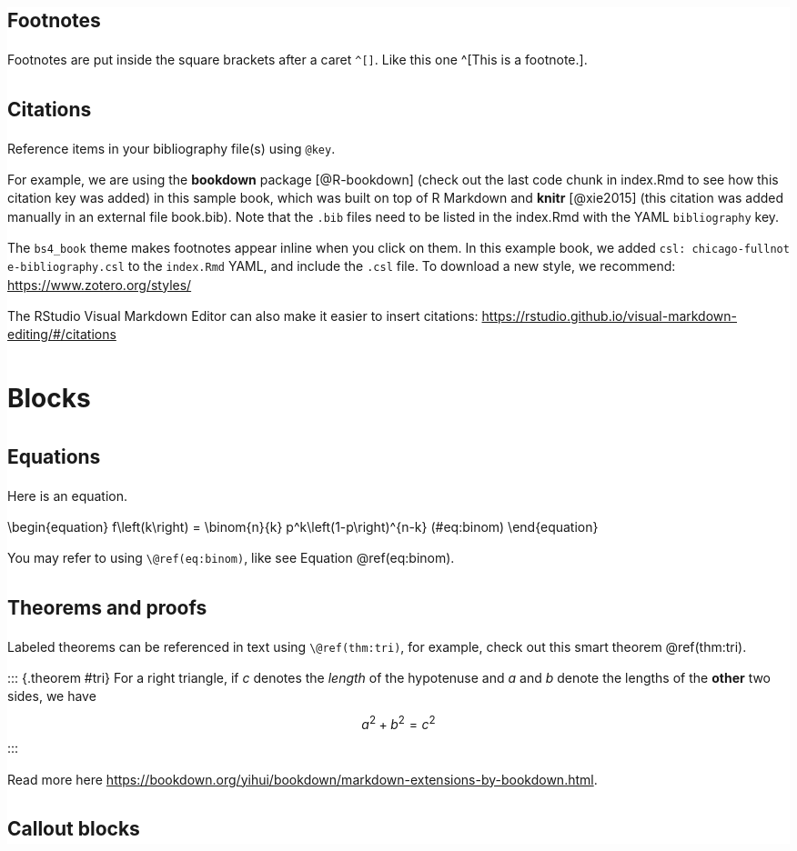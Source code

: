 ## Footnotes

Footnotes are put inside the square brackets after a caret `^[]`. Like this one ^[This is a footnote.]. 

## Citations

Reference items in your bibliography file(s) using `@key`.

For example, we are using the **bookdown** package [@R-bookdown] (check out the last code chunk in index.Rmd to see how this citation key was added) in this sample book, which was built on top of R Markdown and **knitr** [@xie2015] (this citation was added manually in an external file book.bib). 
Note that the `.bib` files need to be listed in the index.Rmd with the YAML `bibliography` key.


The `bs4_book` theme makes footnotes appear inline when you click on them. In this example book, we added `csl: chicago-fullnote-bibliography.csl` to the `index.Rmd` YAML, and include the `.csl` file. To download a new style, we recommend: https://www.zotero.org/styles/


The RStudio Visual Markdown Editor can also make it easier to insert citations: <https://rstudio.github.io/visual-markdown-editing/#/citations>



# Blocks

## Equations

Here is an equation.

\begin{equation} 
  f\left(k\right) = \binom{n}{k} p^k\left(1-p\right)^{n-k}
  (\#eq:binom)
\end{equation} 

You may refer to using `\@ref(eq:binom)`, like see Equation \@ref(eq:binom).


## Theorems and proofs

Labeled theorems can be referenced in text using `\@ref(thm:tri)`, for example, check out this smart theorem \@ref(thm:tri).

::: {.theorem #tri}
For a right triangle, if $c$ denotes the *length* of the hypotenuse
and $a$ and $b$ denote the lengths of the **other** two sides, we have
$$a^2 + b^2 = c^2$$
:::

Read more here <https://bookdown.org/yihui/bookdown/markdown-extensions-by-bookdown.html>.

## Callout blocks

